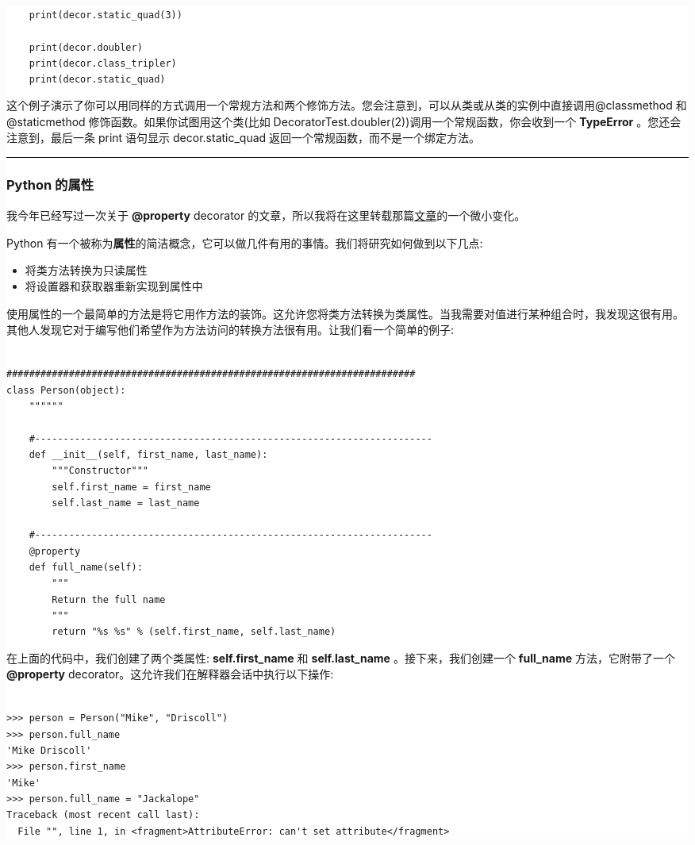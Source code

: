 ```
    print(decor.static_quad(3))

    print(decor.doubler)
    print(decor.class_tripler)
    print(decor.static_quad)

```

这个例子演示了你可以用同样的方式调用一个常规方法和两个修饰方法。您会注意到，可以从类或从类的实例中直接调用@classmethod 和@staticmethod 修饰函数。如果你试图用这个类(比如 DecoratorTest.doubler(2))调用一个常规函数，你会收到一个 **TypeError** 。您还会注意到，最后一条 print 语句显示 decor.static_quad 返回一个常规函数，而不是一个绑定方法。

* * *

### Python 的属性

我今年已经写过一次关于 **@property** decorator 的文章，所以我将在这里转载那篇[文章](https://www.blog.pythonlibrary.org/2014/01/20/python-201-properties/)的一个微小变化。

Python 有一个被称为**属性**的简洁概念，它可以做几件有用的事情。我们将研究如何做到以下几点:

*   将类方法转换为只读属性
*   将设置器和获取器重新实现到属性中

使用属性的一个最简单的方法是将它用作方法的装饰。这允许您将类方法转换为类属性。当我需要对值进行某种组合时，我发现这很有用。其他人发现它对于编写他们希望作为方法访问的转换方法很有用。让我们看一个简单的例子:

```

########################################################################
class Person(object):
    """"""

    #----------------------------------------------------------------------
    def __init__(self, first_name, last_name):
        """Constructor"""
        self.first_name = first_name
        self.last_name = last_name

    #----------------------------------------------------------------------
    @property
    def full_name(self):
        """
        Return the full name
        """
        return "%s %s" % (self.first_name, self.last_name)

```

在上面的代码中，我们创建了两个类属性: **self.first_name** 和 **self.last_name** 。接下来，我们创建一个 **full_name** 方法，它附带了一个 **@property** decorator。这允许我们在解释器会话中执行以下操作:

```

>>> person = Person("Mike", "Driscoll")
>>> person.full_name
'Mike Driscoll'
>>> person.first_name
'Mike'
>>> person.full_name = "Jackalope"
Traceback (most recent call last):
  File "", line 1, in <fragment>AttributeError: can't set attribute</fragment> 
```
